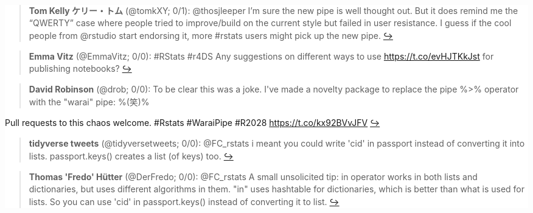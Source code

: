 


> **Tom Kelly ケリー・トム** (@tomkXY; 0/1): @thosjleeper I’m sure the new pipe is well thought out. But it does remind me the “QWERTY” case where people tried to improve/build on the current style but failed in user resistance. I guess if the cool people from @rstudio start endorsing it, more #rstats users might pick up the new pipe.  [&#8618;](https://twitter.com/dataandme/status/1335349992089907205)




> **Emma Vitz** (@EmmaVitz; 0/0): #RStats #r4DS Any suggestions on different ways to use https://t.co/evHJTKkJst for publishing notebooks?  [&#8618;](https://twitter.com/dataandme/status/1335445465647755264)




> **David Robinson** (@drob; 0/0): To be clear this was a joke. I've made a novelty package to replace the pipe %&gt;% operator with the "warai" pipe: %(笑)%
>
Pull requests to this chaos welcome.
#Rstats #WaraiPipe #R2028
https://t.co/kx92BVvJFV  [&#8618;](https://twitter.com/dataandme/status/1335444624345681920)




> **tidyverse tweets** (@tidyversetweets; 0/0): @FC_rstats i meant you could write 'cid' in passport instead of converting it into lists. passport.keys() creates a list (of keys) too.  [&#8618;](https://twitter.com/dataandme/status/1335420288029356032)




> **Thomas 'Fredo' Hütter** (@DerFredo; 0/0): @FC_rstats A small unsolicited tip: in operator works in both lists and dictionaries, but uses different algorithms in them. "in" uses hashtable for dictionaries, which is better than what  is used for lists. So you can use 'cid' in passport.keys() instead of converting it to list.  [&#8618;](https://twitter.com/dataandme/status/1335413567122771971)




